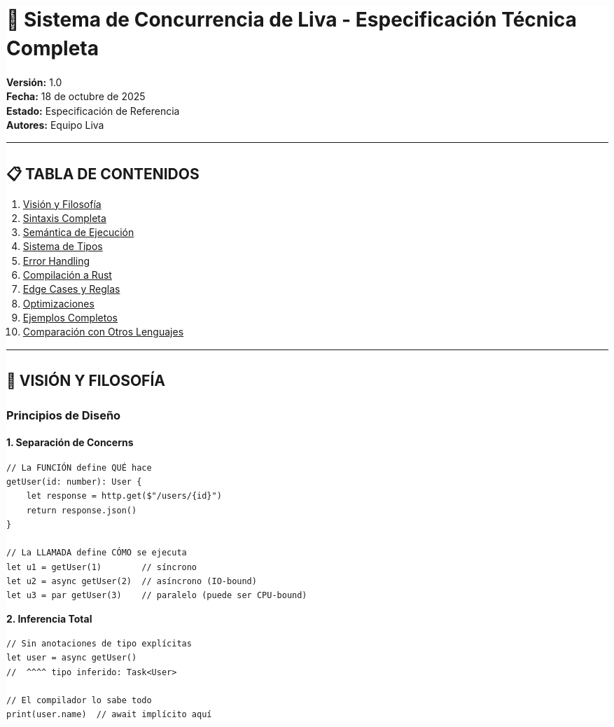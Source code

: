# 🔄 Sistema de Concurrencia de Liva - Especificación Técnica Completa

**Versión:** 1.0  
**Fecha:** 18 de octubre de 2025  
**Estado:** Especificación de Referencia  
**Autores:** Equipo Liva

---

## 📋 TABLA DE CONTENIDOS

1. [Visión y Filosofía](#visión-y-filosofía)
2. [Sintaxis Completa](#sintaxis-completa)
3. [Semántica de Ejecución](#semántica-de-ejecución)
4. [Sistema de Tipos](#sistema-de-tipos)
5. [Error Handling](#error-handling)
6. [Compilación a Rust](#compilación-a-rust)
7. [Edge Cases y Reglas](#edge-cases-y-reglas)
8. [Optimizaciones](#optimizaciones)
9. [Ejemplos Completos](#ejemplos-completos)
10. [Comparación con Otros Lenguajes](#comparación-con-otros-lenguajes)

---

## 🎯 VISIÓN Y FILOSOFÍA

### Principios de Diseño

**1. Separación de Concerns**
```liva
// La FUNCIÓN define QUÉ hace
getUser(id: number): User {
    let response = http.get($"/users/{id}")
    return response.json()
}

// La LLAMADA define CÓMO se ejecuta
let u1 = getUser(1)        // síncrono
let u2 = async getUser(2)  // asíncrono (IO-bound)
let u3 = par getUser(3)    // paralelo (puede ser CPU-bound)
```

**2. Inferencia Total**
```liva
// Sin anotaciones de tipo explícitas
let user = async getUser()
//  ^^^^ tipo inferido: Task<User>

// El compilador lo sabe todo
print(user.name)  // await implícito aquí
```
